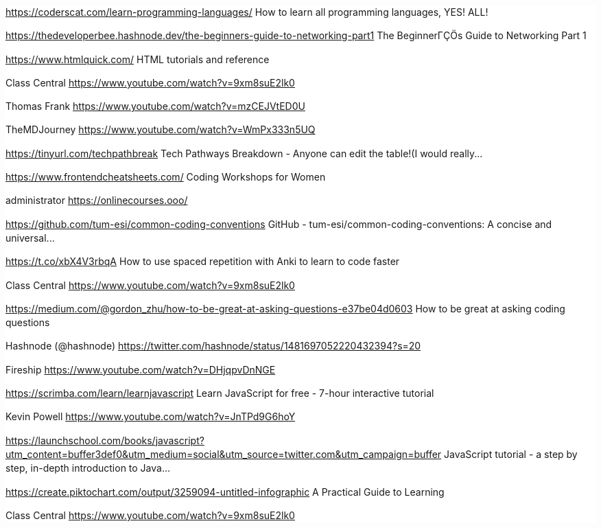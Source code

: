 https://coderscat.com/learn-programming-languages/
How to learn all programming languages, YES! ALL!

https://thedeveloperbee.hashnode.dev/the-beginners-guide-to-networking-part1
The BeginnerΓÇÖs Guide to Networking Part 1

https://www.htmlquick.com/
HTML tutorials and reference

Class Central
https://www.youtube.com/watch?v=9xm8suE2lk0

Thomas Frank
https://www.youtube.com/watch?v=mzCEJVtED0U

TheMDJourney
https://www.youtube.com/watch?v=WmPx333n5UQ

https://tinyurl.com/techpathbreak
Tech Pathways Breakdown - Anyone can edit the table!(I would really...

https://www.frontendcheatsheets.com/
Coding Workshops for Women

administrator
https://onlinecourses.ooo/

https://github.com/tum-esi/common-coding-conventions
GitHub - tum-esi/common-coding-conventions: A concise and universal...

https://t.co/xbX4V3rbqA
How to use spaced repetition with Anki to learn to code faster

Class Central
https://www.youtube.com/watch?v=9xm8suE2lk0

https://medium.com/@gordon_zhu/how-to-be-great-at-asking-questions-e37be04d0603
How to be great at asking coding questions

Hashnode (@hashnode)
https://twitter.com/hashnode/status/1481697052220432394?s=20

Fireship
https://www.youtube.com/watch?v=DHjqpvDnNGE

https://scrimba.com/learn/learnjavascript
Learn JavaScript for free - 7-hour interactive tutorial

Kevin Powell
https://www.youtube.com/watch?v=JnTPd9G6hoY

https://launchschool.com/books/javascript?utm_content=buffer3def0&utm_medium=social&utm_source=twitter.com&utm_campaign=buffer
JavaScript tutorial - a step by step, in-depth introduction to Java...

https://create.piktochart.com/output/3259094-untitled-infographic
A Practical Guide to Learning

Class Central
https://www.youtube.com/watch?v=9xm8suE2lk0
